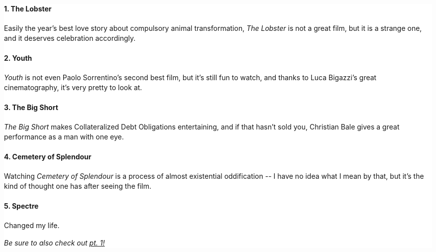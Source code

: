 #### 1. The Lobster
Easily the year’s best love story about compulsory animal transformation, *The Lobster* is not a great film, but it is a strange one, and it deserves celebration accordingly.  

#### 2. Youth
*Youth* is not even Paolo Sorrentino’s second best film, but it’s still fun to watch, and thanks to Luca Bigazzi’s great cinematography, it’s very pretty to look at. 

#### 3. The Big Short
*The Big Short* makes Collateralized Debt Obligations entertaining, and if that hasn’t sold you, Christian Bale gives a great performance as a man with one eye.

#### 4. Cemetery of Splendour
Watching *Cemetery of Splendour* is a process of almost existential oddification -- I have no idea what I mean by that, but it’s the kind of thought one has after seeing the film.   

#### 5. Spectre
Changed my life.


*Be sure to also check out [pt. 1!](/2016/01/21/top2015pt1.html)*


